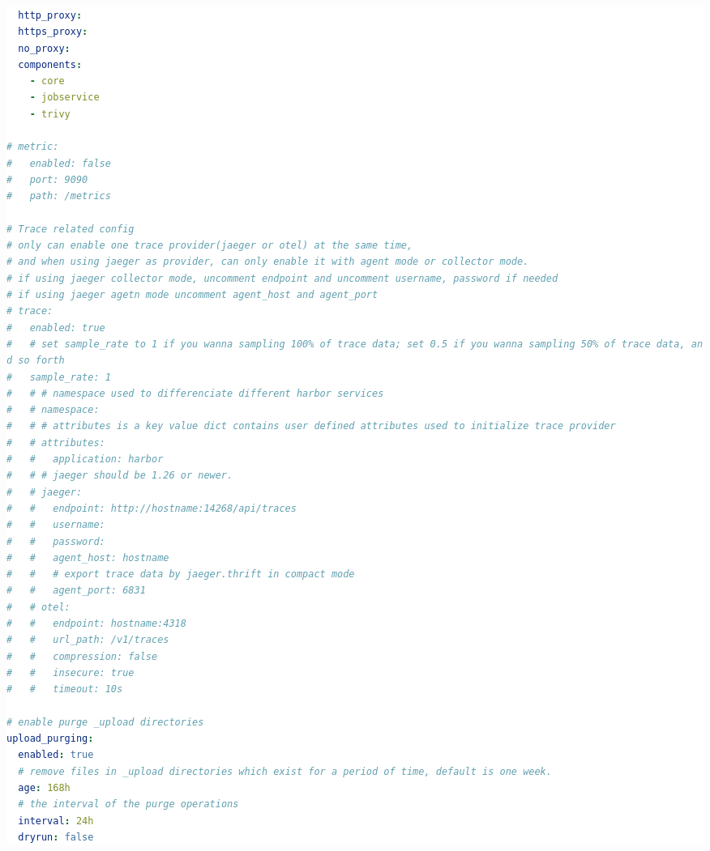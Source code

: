 ```yml
  http_proxy:
  https_proxy:
  no_proxy:
  components:
    - core
    - jobservice
    - trivy

# metric:
#   enabled: false
#   port: 9090
#   path: /metrics

# Trace related config
# only can enable one trace provider(jaeger or otel) at the same time,
# and when using jaeger as provider, can only enable it with agent mode or collector mode.
# if using jaeger collector mode, uncomment endpoint and uncomment username, password if needed
# if using jaeger agetn mode uncomment agent_host and agent_port
# trace:
#   enabled: true
#   # set sample_rate to 1 if you wanna sampling 100% of trace data; set 0.5 if you wanna sampling 50% of trace data, and so forth
#   sample_rate: 1
#   # # namespace used to differenciate different harbor services
#   # namespace:
#   # # attributes is a key value dict contains user defined attributes used to initialize trace provider
#   # attributes:
#   #   application: harbor
#   # # jaeger should be 1.26 or newer.
#   # jaeger:
#   #   endpoint: http://hostname:14268/api/traces
#   #   username:
#   #   password:
#   #   agent_host: hostname
#   #   # export trace data by jaeger.thrift in compact mode
#   #   agent_port: 6831
#   # otel:
#   #   endpoint: hostname:4318
#   #   url_path: /v1/traces
#   #   compression: false
#   #   insecure: true
#   #   timeout: 10s

# enable purge _upload directories
upload_purging:
  enabled: true
  # remove files in _upload directories which exist for a period of time, default is one week.
  age: 168h
  # the interval of the purge operations
  interval: 24h
  dryrun: false
```
